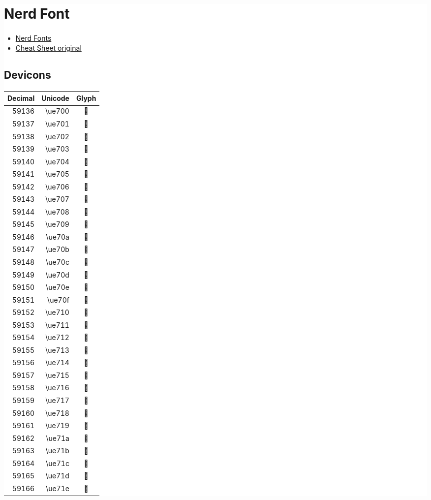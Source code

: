# Nerd Font

* [Nerd Fonts](https://github.com/ryanoasis/nerd-fonts)
* [Cheat Sheet original](https://github.com/just3ws/nerd-font-cheatsheets)

## Devicons

| Decimal | Unicode | Glyph |
|--------:|--------:|:-----:|
| 59136   | \ue700  |      |
| 59137   | \ue701  |      |
| 59138   | \ue702  |      |
| 59139   | \ue703  |      |
| 59140   | \ue704  |      |
| 59141   | \ue705  |      |
| 59142   | \ue706  |      |
| 59143   | \ue707  |      |
| 59144   | \ue708  |      |
| 59145   | \ue709  |      |
| 59146   | \ue70a  |      |
| 59147   | \ue70b  |      |
| 59148   | \ue70c  |      |
| 59149   | \ue70d  |      |
| 59150   | \ue70e  |      |
| 59151   | \ue70f  |      |
| 59152   | \ue710  |      |
| 59153   | \ue711  |      |
| 59154   | \ue712  |      |
| 59155   | \ue713  |      |
| 59156   | \ue714  |      |
| 59157   | \ue715  |      |
| 59158   | \ue716  |      |
| 59159   | \ue717  |      |
| 59160   | \ue718  |      |
| 59161   | \ue719  |      |
| 59162   | \ue71a  |      |
| 59163   | \ue71b  |      |
| 59164   | \ue71c  |      |
| 59165   | \ue71d  |      |
| 59166   | \ue71e  |      |